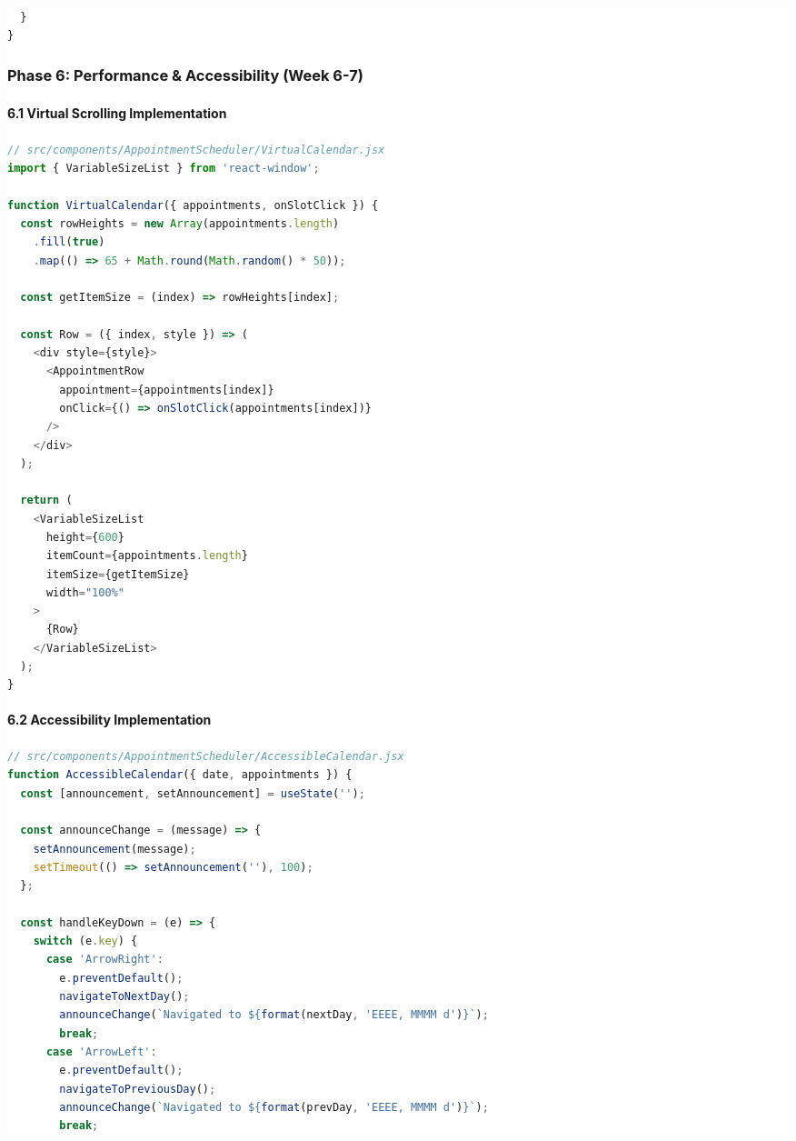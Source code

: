 ```javascript
  }
}
```

### Phase 6: Performance & Accessibility (Week 6-7)

#### 6.1 Virtual Scrolling Implementation
```javascript
// src/components/AppointmentScheduler/VirtualCalendar.jsx
import { VariableSizeList } from 'react-window';

function VirtualCalendar({ appointments, onSlotClick }) {
  const rowHeights = new Array(appointments.length)
    .fill(true)
    .map(() => 65 + Math.round(Math.random() * 50));
  
  const getItemSize = (index) => rowHeights[index];
  
  const Row = ({ index, style }) => (
    <div style={style}>
      <AppointmentRow 
        appointment={appointments[index]}
        onClick={() => onSlotClick(appointments[index])}
      />
    </div>
  );
  
  return (
    <VariableSizeList
      height={600}
      itemCount={appointments.length}
      itemSize={getItemSize}
      width="100%"
    >
      {Row}
    </VariableSizeList>
  );
}
```

#### 6.2 Accessibility Implementation
```javascript
// src/components/AppointmentScheduler/AccessibleCalendar.jsx
function AccessibleCalendar({ date, appointments }) {
  const [announcement, setAnnouncement] = useState('');
  
  const announceChange = (message) => {
    setAnnouncement(message);
    setTimeout(() => setAnnouncement(''), 100);
  };
  
  const handleKeyDown = (e) => {
    switch (e.key) {
      case 'ArrowRight':
        e.preventDefault();
        navigateToNextDay();
        announceChange(`Navigated to ${format(nextDay, 'EEEE, MMMM d')}`);
        break;
      case 'ArrowLeft':
        e.preventDefault();
        navigateToPreviousDay();
        announceChange(`Navigated to ${format(prevDay, 'EEEE, MMMM d')}`);
        break;
```